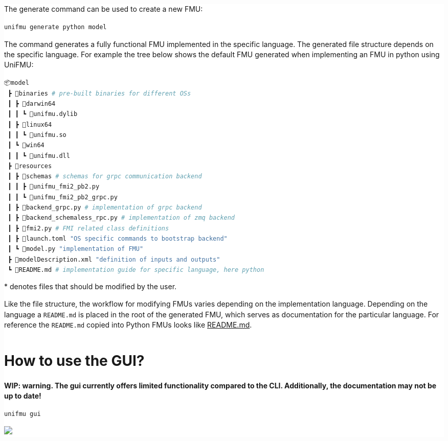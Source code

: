 The generate command can be used to create a new FMU:

```bash
unifmu generate python model
```

The command generates a fully functional FMU implemented in the specific language.
The generated file structure depends on the specific language.
For example the tree below shows the default FMU generated when implementing an FMU in python using UniFMU:

```python
📦model
 ┣ 📂binaries # pre-built binaries for different OSs
 ┃ ┣ 📂darwin64
 ┃ ┃ ┗ 📜unifmu.dylib
 ┃ ┣ 📂linux64
 ┃ ┃ ┗ 📜unifmu.so
 ┃ ┗ 📂win64
 ┃ ┃ ┗ 📜unifmu.dll
 ┣ 📂resources
 ┃ ┣ 📂schemas # schemas for grpc communication backend
 ┃ ┃ ┣ 📜unifmu_fmi2_pb2.py
 ┃ ┃ ┗ 📜unifmu_fmi2_pb2_grpc.py
 ┃ ┣ 📜backend_grpc.py # implementation of grpc backend
 ┃ ┣ 📜backend_schemaless_rpc.py # implementation of zmq backend
 ┃ ┣ 📜fmi2.py # FMI related class definitions
 ┃ ┣ 📜launch.toml "OS specific commands to bootstrap backend"
 ┃ ┗ 📜model.py "implementation of FMU"
 ┣ 📜modelDescription.xml "definition of inputs and outputs"
 ┗ 📜README.md # implementation guide for specific language, here python
```

\* denotes files that should be modified by the user.

Like the file structure, the workflow for modifying FMUs varies depending on the implementation language.
Depending on the language a `README.md` is placed in the root of the generated FMU, which serves as documentation for the particular language.
For reference the `README.md` copied into Python FMUs looks like [README.md](tool/unifmu/resources/backends/python/README.md).

# How to use the GUI?

**WIP: warning. The gui currently offers limited functionality compared to the CLI. Additionally, the documentation may not be up to date!**

```bash
unifmu gui
```

<centering>
<img src="docs/_static/gui_windows_file_menu.png">
</centering>
